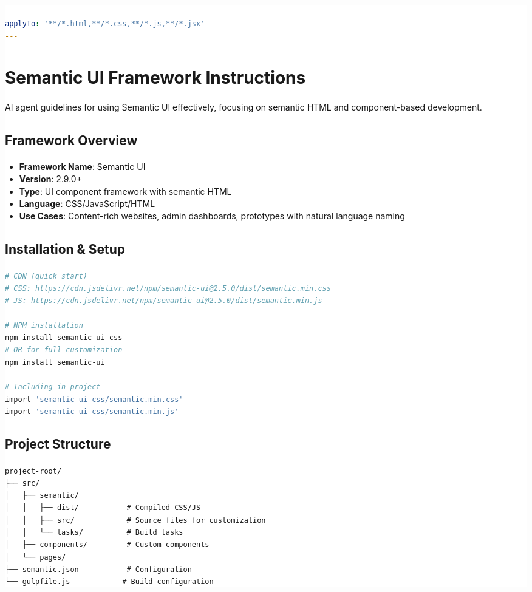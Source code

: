 ```yaml
---
applyTo: '**/*.html,**/*.css,**/*.js,**/*.jsx'
---
```


# Semantic UI Framework Instructions

AI agent guidelines for using Semantic UI effectively, focusing on semantic HTML and component-based development.

## Framework Overview

- **Framework Name**: Semantic UI
- **Version**: 2.9.0+
- **Type**: UI component framework with semantic HTML
- **Language**: CSS/JavaScript/HTML
- **Use Cases**: Content-rich websites, admin dashboards, prototypes with natural language naming

## Installation & Setup

```bash
# CDN (quick start)
# CSS: https://cdn.jsdelivr.net/npm/semantic-ui@2.5.0/dist/semantic.min.css
# JS: https://cdn.jsdelivr.net/npm/semantic-ui@2.5.0/dist/semantic.min.js

# NPM installation
npm install semantic-ui-css
# OR for full customization
npm install semantic-ui

# Including in project
import 'semantic-ui-css/semantic.min.css'
import 'semantic-ui-css/semantic.min.js'
```

## Project Structure

```
project-root/
├── src/
│   ├── semantic/
│   │   ├── dist/           # Compiled CSS/JS
│   │   ├── src/            # Source files for customization
│   │   └── tasks/          # Build tasks
│   ├── components/         # Custom components
│   └── pages/
├── semantic.json           # Configuration
└── gulpfile.js            # Build configuration
```
